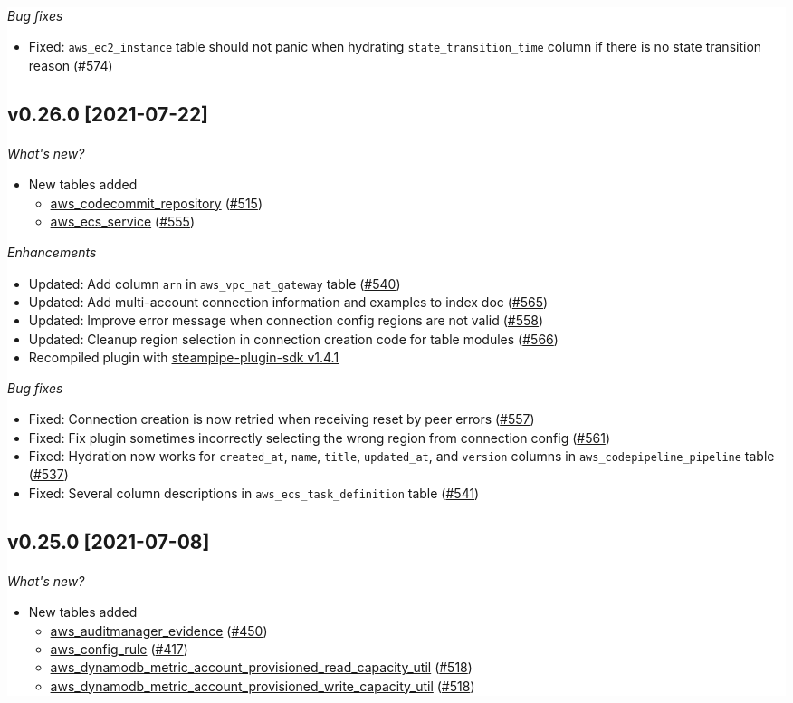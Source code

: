 _Bug fixes_

- Fixed: `aws_ec2_instance` table should not panic when hydrating `state_transition_time` column if there is no state transition reason ([#574](https://github.com/turbot/steampipe-plugin-aws/pull/574))

## v0.26.0 [2021-07-22]

_What's new?_

- New tables added
  - [aws_codecommit_repository](https://hub.steampipe.io/plugins/turbot/aws/tables/aws_codecommit_repository) ([#515](https://github.com/turbot/steampipe-plugin-aws/pull/515))
  - [aws_ecs_service](https://hub.steampipe.io/plugins/turbot/aws/tables/aws_ecs_service) ([#555](https://github.com/turbot/steampipe-plugin-aws/pull/555))

_Enhancements_

- Updated: Add column `arn` in `aws_vpc_nat_gateway` table ([#540](https://github.com/turbot/steampipe-plugin-aws/pull/540))
- Updated: Add multi-account connection information and examples to index doc ([#565](https://github.com/turbot/steampipe-plugin-aws/pull/565))
- Updated: Improve error message when connection config regions are not valid ([#558](https://github.com/turbot/steampipe-plugin-aws/pull/558))
- Updated: Cleanup region selection in connection creation code for table modules ([#566](https://github.com/turbot/steampipe-plugin-aws/pull/566))
- Recompiled plugin with [steampipe-plugin-sdk v1.4.1](https://github.com/turbot/steampipe-plugin-sdk/blob/main/CHANGELOG.md#v141--2021-07-20)

_Bug fixes_

- Fixed: Connection creation is now retried when receiving reset by peer errors ([#557](https://github.com/turbot/steampipe-plugin-aws/pull/557))
- Fixed: Fix plugin sometimes incorrectly selecting the wrong region from connection config ([#561](https://github.com/turbot/steampipe-plugin-aws/pull/561))
- Fixed: Hydration now works for `created_at`, `name`, `title`, `updated_at`, and `version` columns in `aws_codepipeline_pipeline` table ([#537](https://github.com/turbot/steampipe-plugin-aws/pull/537))
- Fixed: Several column descriptions in `aws_ecs_task_definition` table ([#541](https://github.com/turbot/steampipe-plugin-aws/pull/541))

## v0.25.0 [2021-07-08]

_What's new?_

- New tables added
  - [aws_auditmanager_evidence](https://hub.steampipe.io/plugins/turbot/aws/tables/aws_auditmanager_evidence) ([#450](https://github.com/turbot/steampipe-plugin-aws/pull/450))
  - [aws_config_rule](https://hub.steampipe.io/plugins/turbot/aws/tables/aws_config_rule) ([#417](https://github.com/turbot/steampipe-plugin-aws/pull/417))
  - [aws_dynamodb_metric_account_provisioned_read_capacity_util](https://hub.steampipe.io/plugins/turbot/aws/tables/aws_dynamodb_metric_account_provisioned_read_capacity_util) ([#518](https://github.com/turbot/steampipe-plugin-aws/pull/518))
  - [aws_dynamodb_metric_account_provisioned_write_capacity_util](https://hub.steampipe.io/plugins/turbot/aws/tables/aws_dynamodb_metric_account_provisioned_write_capacity_util) ([#518](https://github.com/turbot/steampipe-plugin-aws/pull/518))
